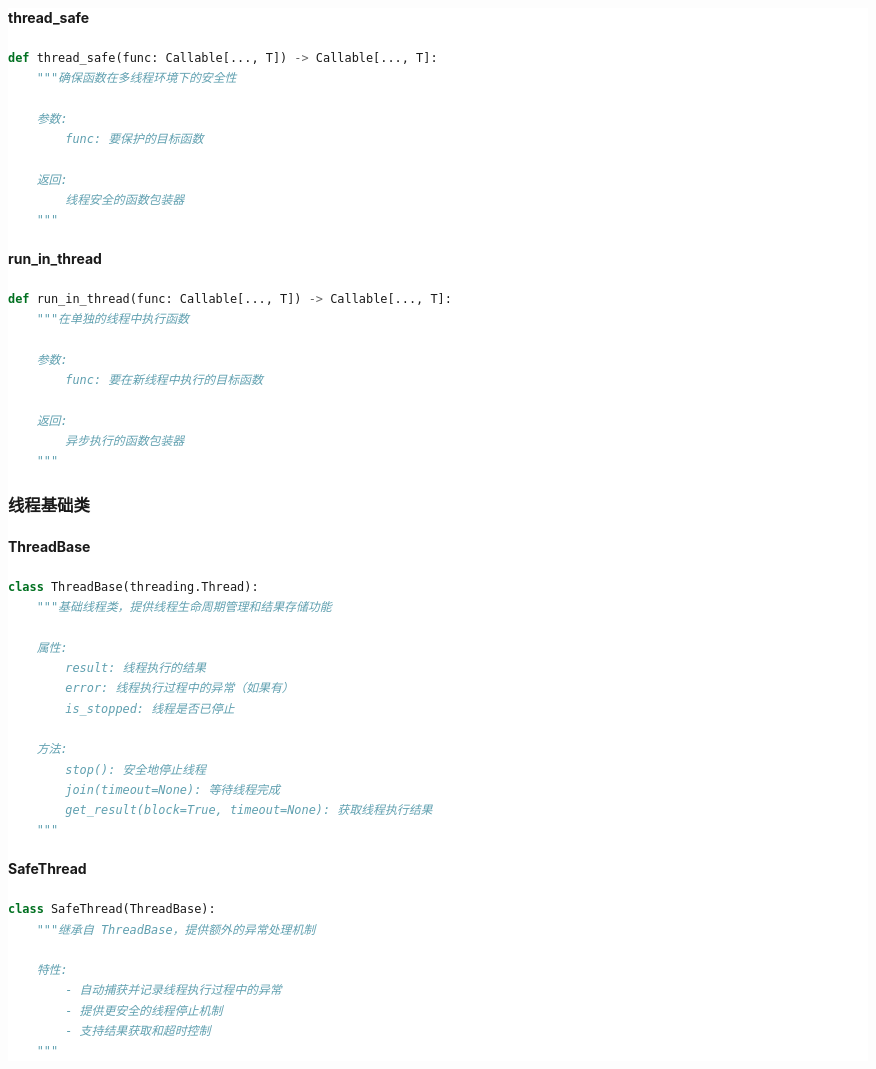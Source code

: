#### thread_safe
```python
def thread_safe(func: Callable[..., T]) -> Callable[..., T]:
    """确保函数在多线程环境下的安全性
    
    参数:
        func: 要保护的目标函数
    
    返回:
        线程安全的函数包装器
    """
```

#### run_in_thread
```python
def run_in_thread(func: Callable[..., T]) -> Callable[..., T]:
    """在单独的线程中执行函数
    
    参数:
        func: 要在新线程中执行的目标函数
    
    返回:
        异步执行的函数包装器
    """
```

### 线程基础类

#### ThreadBase
```python
class ThreadBase(threading.Thread):
    """基础线程类，提供线程生命周期管理和结果存储功能
    
    属性:
        result: 线程执行的结果
        error: 线程执行过程中的异常（如果有）
        is_stopped: 线程是否已停止
    
    方法:
        stop(): 安全地停止线程
        join(timeout=None): 等待线程完成
        get_result(block=True, timeout=None): 获取线程执行结果
    """
```

#### SafeThread
```python
class SafeThread(ThreadBase):
    """继承自 ThreadBase，提供额外的异常处理机制
    
    特性:
        - 自动捕获并记录线程执行过程中的异常
        - 提供更安全的线程停止机制
        - 支持结果获取和超时控制
    """
```

